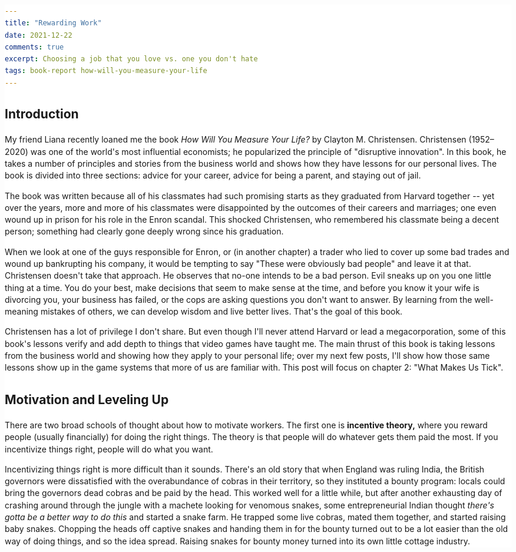 ```yaml
---
title: "Rewarding Work"
date: 2021-12-22
comments: true
excerpt: Choosing a job that you love vs. one you don't hate
tags: book-report how-will-you-measure-your-life
---
```


## Introduction

My friend Liana recently loaned me the book _How Will You Measure Your Life?_ by Clayton M. Christensen. Christensen (1952&ndash;2020) was one of the world's most influential economists; he popularized the principle of "disruptive innovation". In this book, he takes a number of principles and stories from the business world and shows how they have lessons for our personal lives. The book is divided into three sections: advice for your career, advice for being a parent, and staying out of jail.

The book was written because all of his classmates had such promising starts as they graduated from Harvard together -- yet over the years, more and more of his classmates were disappointed by the outcomes of their careers and marriages; one even wound up in prison for his role in the Enron scandal. This shocked Christensen, who remembered his classmate being a decent person; something had clearly gone deeply wrong since his graduation.

When we look at one of the guys responsible for Enron, or (in another chapter) a trader who lied to cover up some bad trades and wound up bankrupting his company, it would be tempting to say "These were obviously bad people" and leave it at that. Christensen doesn't take that approach. He observes that no-one intends to be a bad person. Evil sneaks up on you one little thing at a time. You do your best, make decisions that seem to make sense at the time, and before you know it your wife is divorcing you, your business has failed, or the cops are asking questions you don't want to answer. By learning from the well-meaning mistakes of others, we can develop wisdom and live better lives. That's the goal of this book.

Christensen has a lot of privilege I don't share. But even though I'll never attend Harvard or lead a megacorporation, some of this book's lessons verify and add depth to things that video games have taught me. The main thrust of this book is taking lessons from the business world and showing how they apply to your personal life; over my next few posts, I'll show how those same lessons show up in the game systems that more of us are familiar with. This post will focus on chapter 2: "What Makes Us Tick".

## Motivation and Leveling Up

There are two broad schools of thought about how to motivate workers. The first one is **incentive theory,** where you reward people (usually financially) for doing the right things. The theory is that people will do whatever gets them paid the most. If you incentivize things right, people will do what you want. 

Incentivizing things right is more difficult than it sounds. There's an old story that when England was ruling India, the British governors were dissatisfied with the overabundance of cobras in their territory, so they instituted a bounty program: locals could bring the governors dead cobras and be paid by the head. This worked well for a little while, but after another exhausting day of crashing around through the jungle with a machete looking for venomous snakes, some entrepreneurial Indian thought *there's gotta be a better way to do this* and started a snake farm. He trapped some live cobras, mated them together, and started raising baby snakes. Chopping the heads off captive snakes and handing them in for the bounty turned out to be a lot easier than the old way of doing things, and so the idea spread. Raising snakes for bounty money turned into its own little cottage industry. 
